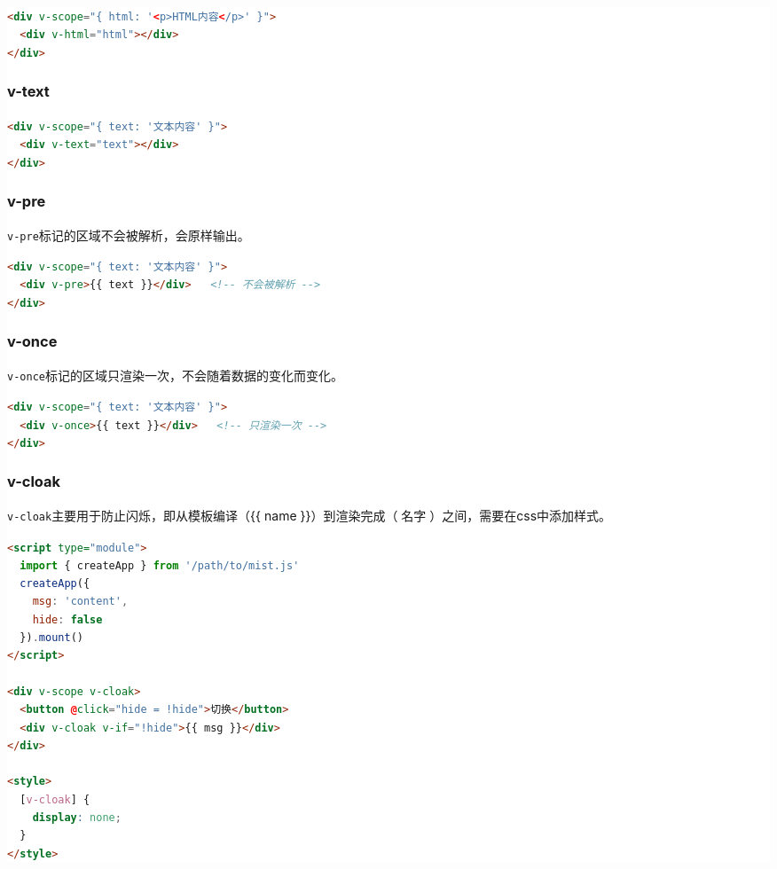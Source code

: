 ```html
<div v-scope="{ html: '<p>HTML内容</p>' }">
  <div v-html="html"></div>
</div>
```

### v-text

```html
<div v-scope="{ text: '文本内容' }">
  <div v-text="text"></div>
</div>
```

### v-pre

`v-pre`标记的区域不会被解析，会原样输出。

```html
<div v-scope="{ text: '文本内容' }">
  <div v-pre>{{ text }}</div>   <!-- 不会被解析 -->
</div>
```

### v-once

`v-once`标记的区域只渲染一次，不会随着数据的变化而变化。

```html
<div v-scope="{ text: '文本内容' }">
  <div v-once>{{ text }}</div>   <!-- 只渲染一次 -->
</div>
```

### v-cloak

`v-cloak`主要用于防止闪烁，即从模板编译（{{ name }}）到渲染完成（ 名字 ）之间，需要在css中添加样式。

```html
<script type="module">
  import { createApp } from '/path/to/mist.js'
  createApp({
    msg: 'content',
    hide: false
  }).mount()
</script>

<div v-scope v-cloak>
  <button @click="hide = !hide">切换</button>
  <div v-cloak v-if="!hide">{{ msg }}</div>
</div>

<style>
  [v-cloak] {
    display: none;
  }
</style>
```
